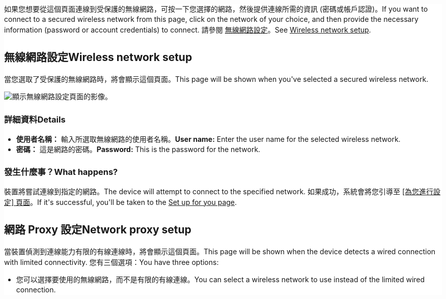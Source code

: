 <span data-ttu-id="45a20-167">如果您想要從這個頁面連線到受保護的無線網路，可按一下您選擇的網路，然後提供連線所需的資訊 (密碼或帳戶認證)。</span><span class="sxs-lookup"><span data-stu-id="45a20-167">If you want to connect to a secured wireless network from this page, click on the network of your choice, and then provide the necessary information (password or account credentials) to connect.</span></span> <span data-ttu-id="45a20-168">請參閱 [無線網路設定](#wireless)。</span><span class="sxs-lookup"><span data-stu-id="45a20-168">See [Wireless network setup](#wireless).</span></span>

## <a name="wireless-network-setup"></a><a href="" id="wireless"></a><span data-ttu-id="45a20-169">無線網路設定</span><span class="sxs-lookup"><span data-stu-id="45a20-169">Wireless network setup</span></span>


<span data-ttu-id="45a20-170">當您選取了受保護的無線網路時，將會顯示這個頁面。</span><span class="sxs-lookup"><span data-stu-id="45a20-170">This page will be shown when you've selected a secured wireless network.</span></span>

![顯示無線網路設定頁面的影像。](images/setupnetworksetup-3.png)

### <a name="details"></a><span data-ttu-id="45a20-172">詳細資料</span><span class="sxs-lookup"><span data-stu-id="45a20-172">Details</span></span>

-   <span data-ttu-id="45a20-173">**使用者名稱：** 輸入所選取無線網路的使用者名稱。</span><span class="sxs-lookup"><span data-stu-id="45a20-173">**User name:** Enter the user name for the selected wireless network.</span></span>
-   <span data-ttu-id="45a20-174">**密碼：** 這是網路的密碼。</span><span class="sxs-lookup"><span data-stu-id="45a20-174">**Password:** This is the password for the network.</span></span>

### <a name="what-happens"></a><span data-ttu-id="45a20-175">發生什麼事？</span><span class="sxs-lookup"><span data-stu-id="45a20-175">What happens?</span></span>

<span data-ttu-id="45a20-176">裝置將嘗試連線到指定的網路。</span><span class="sxs-lookup"><span data-stu-id="45a20-176">The device will attempt to connect to the specified network.</span></span> <span data-ttu-id="45a20-177">如果成功，系統會將您引導至 [[為您進行設定] 頁面](#set-up-for-you)。</span><span class="sxs-lookup"><span data-stu-id="45a20-177">If it's successful, you'll be taken to the [Set up for you page](#set-up-for-you).</span></span>

## <a name="network-proxy-setup"></a><a href="" id="proxy"></a><span data-ttu-id="45a20-178">網路 Proxy 設定</span><span class="sxs-lookup"><span data-stu-id="45a20-178">Network proxy setup</span></span>


<span data-ttu-id="45a20-179">當裝置偵測到連線能力有限的有線連線時，將會顯示這個頁面。</span><span class="sxs-lookup"><span data-stu-id="45a20-179">This page will be shown when the device detects a wired connection with limited connectivity.</span></span> <span data-ttu-id="45a20-180">您有三個選項：</span><span class="sxs-lookup"><span data-stu-id="45a20-180">You have three options:</span></span>

-   <span data-ttu-id="45a20-181">您可以選擇要使用的無線網路，而不是有限的有線連線。</span><span class="sxs-lookup"><span data-stu-id="45a20-181">You can select a wireless network to use instead of the limited wired connection.</span></span>
